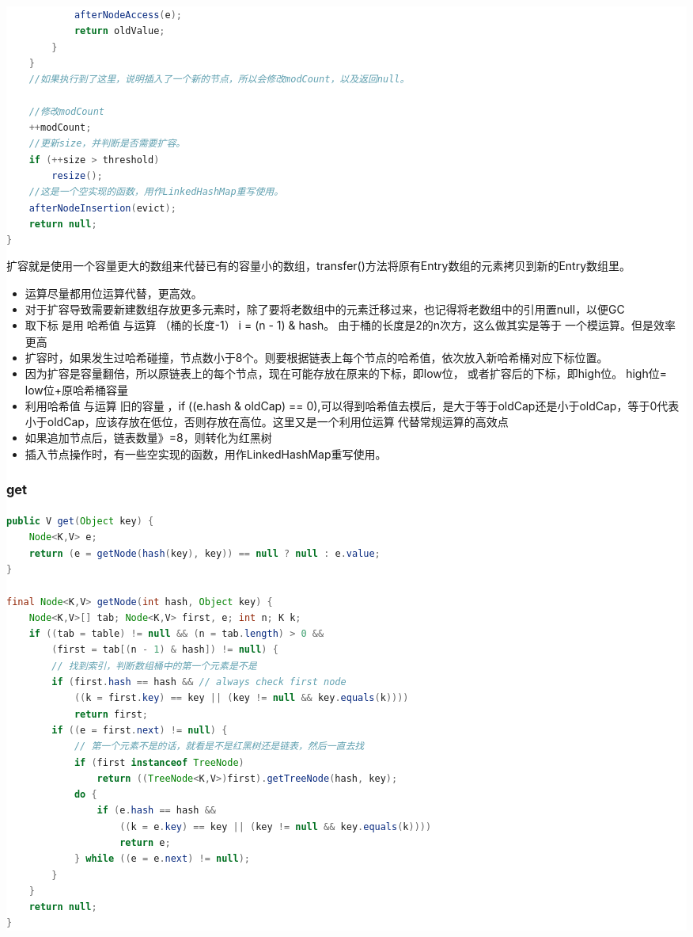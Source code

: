 ```java
            afterNodeAccess(e);
            return oldValue;
        }
    }
    //如果执行到了这里，说明插入了一个新的节点，所以会修改modCount，以及返回null。

    //修改modCount
    ++modCount;
    //更新size，并判断是否需要扩容。
    if (++size > threshold)
        resize();
    //这是一个空实现的函数，用作LinkedHashMap重写使用。
    afterNodeInsertion(evict);
    return null;
}
```



扩容就是使用一个容量更大的数组来代替已有的容量小的数组，transfer()方法将原有Entry数组的元素拷贝到新的Entry数组里。

* 运算尽量都用位运算代替，更高效。
* 对于扩容导致需要新建数组存放更多元素时，除了要将老数组中的元素迁移过来，也记得将老数组中的引用置null，以便GC
* 取下标 是用 哈希值 与运算 （桶的长度-1） i = (n - 1) & hash。 由于桶的长度是2的n次方，这么做其实是等于 一个模运算。但是效率更高
* 扩容时，如果发生过哈希碰撞，节点数小于8个。则要根据链表上每个节点的哈希值，依次放入新哈希桶对应下标位置。
* 因为扩容是容量翻倍，所以原链表上的每个节点，现在可能存放在原来的下标，即low位， 或者扩容后的下标，即high位。 high位= low位+原哈希桶容量
* 利用哈希值 与运算 旧的容量 ，if ((e.hash & oldCap) == 0),可以得到哈希值去模后，是大于等于oldCap还是小于oldCap，等于0代表小于oldCap，应该存放在低位，否则存放在高位。这里又是一个利用位运算 代替常规运算的高效点
* 如果追加节点后，链表数量》=8，则转化为红黑树
* 插入节点操作时，有一些空实现的函数，用作LinkedHashMap重写使用。


### get

```java
public V get(Object key) {
    Node<K,V> e;
    return (e = getNode(hash(key), key)) == null ? null : e.value;
}

final Node<K,V> getNode(int hash, Object key) {
    Node<K,V>[] tab; Node<K,V> first, e; int n; K k;
    if ((tab = table) != null && (n = tab.length) > 0 &&
        (first = tab[(n - 1) & hash]) != null) {
        // 找到索引，判断数组桶中的第一个元素是不是
        if (first.hash == hash && // always check first node
            ((k = first.key) == key || (key != null && key.equals(k))))
            return first;
        if ((e = first.next) != null) {
            // 第一个元素不是的话，就看是不是红黑树还是链表，然后一直去找
            if (first instanceof TreeNode)
                return ((TreeNode<K,V>)first).getTreeNode(hash, key);
            do {
                if (e.hash == hash &&
                    ((k = e.key) == key || (key != null && key.equals(k))))
                    return e;
            } while ((e = e.next) != null);
        }
    }
    return null;
}
```
